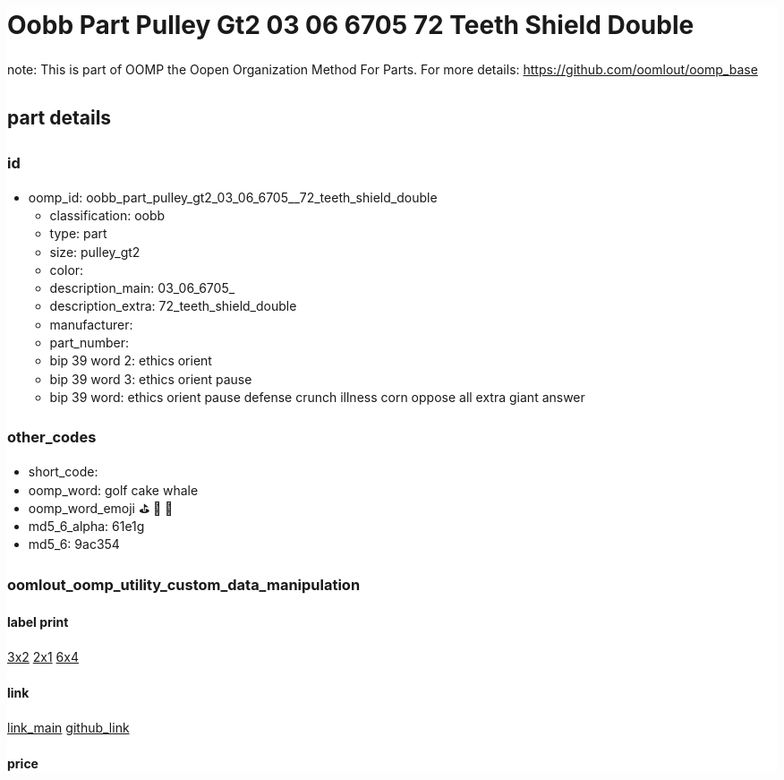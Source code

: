 # Oobb Part Pulley Gt2 03 06 6705  72 Teeth Shield Double  

note: This is part of OOMP the Oopen Organization Method For Parts. For more details: https://github.com/oomlout/oomp_base

##  part details





### id
* oomp_id: oobb_part_pulley_gt2_03_06_6705__72_teeth_shield_double
  * classification: oobb
  * type: part
  * size: pulley_gt2
  * color: 
  * description_main: 03_06_6705_
  * description_extra: 72_teeth_shield_double
  * manufacturer: 
  * part_number: 
  * bip 39 word 2: ethics orient
  * bip 39 word 3: ethics orient pause
  * bip 39 word: ethics orient pause defense crunch illness corn oppose all extra giant answer

### other_codes
* short_code: 
* oomp_word: golf cake whale
* oomp_word_emoji :golf: :cake: :whale:
* md5_6_alpha: 61e1g
* md5_6: 9ac354






### oomlout_oomp_utility_custom_data_manipulation
#### label print
[3x2](http://192.168.1.245:1112/?label=oomp%2061e1g)
[2x1](http://192.168.1.242:1112/?label=oomp%2061e1g)
[6x4](http://192.168.1.55:1112/?label=oomp%2061e1g)    

#### link

[link_main](https://github.com/oomlout/oomlout_oomp_current_version_messy/tree/main/parts/oobb_part_pulley_gt2_03_06_6705__72_teeth_shield_double) [github_link](https://github.com/oomlout/oomlout_oomp_part_src/tree/main/parts/oobb_part_pulley_gt2_03_06_6705__72_teeth_shield_double)                             

#### price




